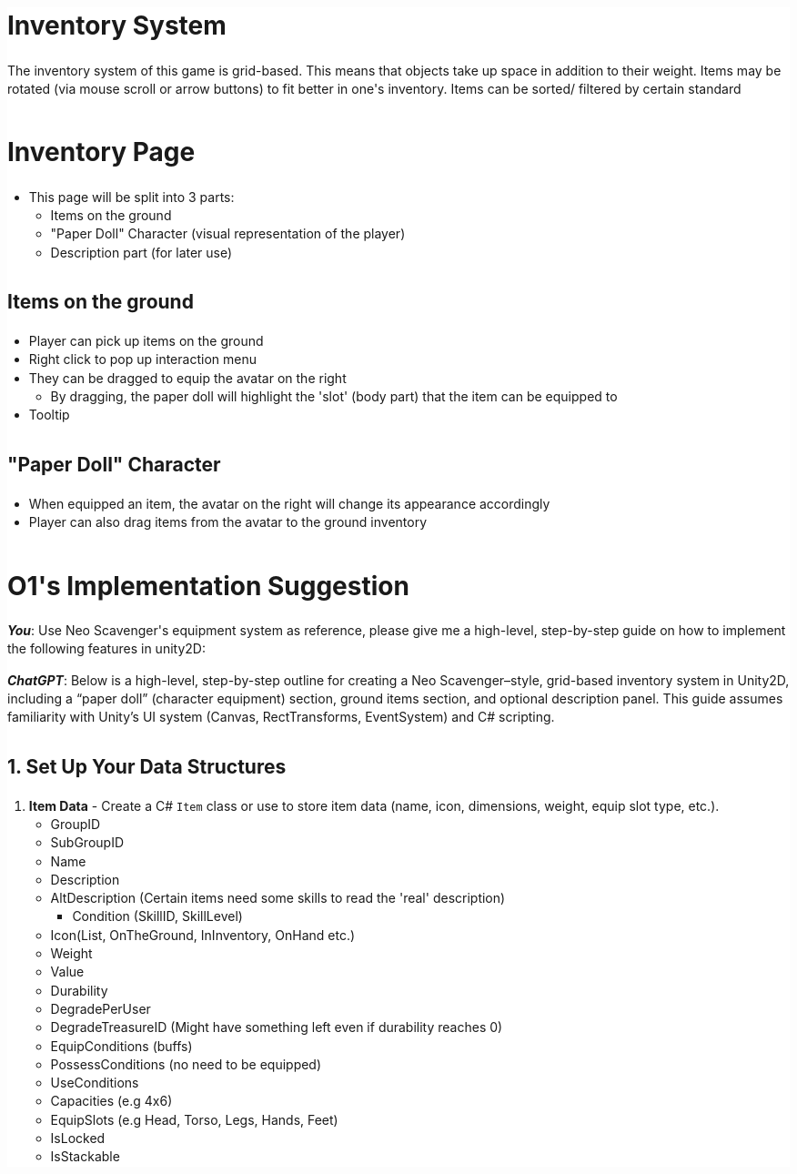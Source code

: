 # Inventory System
The inventory system of this game is grid-based. 
This means that objects take up space in addition to their weight. 
Items may be rotated (via mouse scroll or arrow buttons) to fit better in one's inventory.
Items can be sorted/ filtered by certain standard

# Inventory Page 
- This page will be split into 3 parts:
    - Items on the ground
    - "Paper Doll" Character (visual representation of the player)
    - Description part (for later use)

## Items on the ground
- Player can pick up items on the ground
- Right click to pop up interaction menu
- They can be dragged to equip the avatar on the right
    - By dragging, the paper doll will highlight the 'slot' (body part) that the item can be equipped to
- Tooltip
## "Paper Doll" Character
- When equipped an item, the avatar on the right will change its appearance accordingly
- Player can also drag items from the avatar to the ground inventory


# O1's Implementation Suggestion

***You***: Use Neo Scavenger's equipment system as reference, please give me a high-level, step-by-step guide on how to implement the following features in unity2D:


***ChatGPT***: Below is a high-level, step-by-step outline for creating a Neo Scavenger–style, grid-based inventory system in Unity2D, including a “paper doll” (character equipment) section, ground items section, and optional description panel. This guide assumes familiarity with Unity’s UI system (Canvas, RectTransforms, EventSystem) and C# scripting.
 

## 1. **Set Up Your Data Structures**

  1. **Item Data**
    - Create a C# `Item` class or use to store item data (name, icon, dimensions, weight, equip slot type, etc.).
      - GroupID
      - SubGroupID
      - Name
      - Description
      - AltDescription (Certain items need some skills to read the 'real' description)
          - Condition (SkillID, SkillLevel)
      - Icon(List, OnTheGround, InInventory, OnHand etc.)
      - Weight
      - Value
      - Durability
      - DegradePerUser
      - DegradeTreasureID (Might have something left even if durability reaches 0)
      - EquipConditions (buffs)
      - PossessConditions (no need to be equipped)
      - UseConditions
      - Capacities (e.g 4x6)
      - EquipSlots (e.g Head, Torso, Legs, Hands, Feet)
      - IsLocked
      - IsStackable